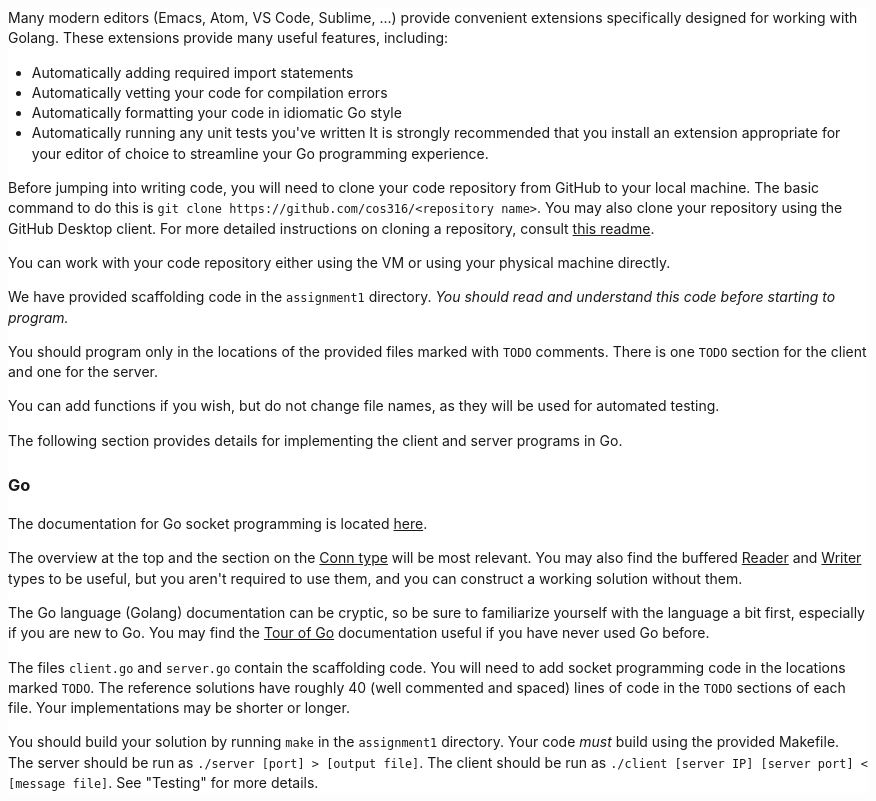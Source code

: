 Many modern editors (Emacs, Atom, VS Code, Sublime, ...) provide convenient extensions
specifically designed for working with Golang. These extensions provide many
useful features, including:
* Automatically adding required import statements
* Automatically vetting your code for compilation errors
* Automatically formatting your code in idiomatic Go style
* Automatically running any unit tests you've written
It is strongly recommended that you install an extension appropriate for your
editor of choice to streamline your Go programming experience.

Before jumping into writing code, you will need to clone your code repository
from GitHub to your local machine.
The basic command to do this is `git clone https://github.com/cos316/<repository name>`.
You may also clone your repository using the GitHub Desktop client.
For more detailed instructions on cloning a repository, consult [this readme](https://github.com/cos316/COS316-Public/blob/master/assignments/GITHUB.md).

You can work with your code repository either using the VM or using your physical machine directly.

We have provided scaffolding code in the `assignment1` directory.
*You should read and understand this code before starting to program.*

You should program only in the locations of the provided files marked with `TODO`
comments. There is one `TODO` section for the client and one for the server.

You can add functions if you wish, but do not change file names, as they will be
used for automated testing.

The following section provides details for implementing the client and server programs in Go.

### Go

The documentation for Go socket programming is located [here](https://golang.org/pkg/net/).  

The overview at the top and the section on the [Conn type](https://golang.org/pkg/net/#Conn) will be most relevant.
You may also find the buffered [Reader](https://golang.org/pkg/bufio/#Reader)
and [Writer](https://golang.org/pkg/bufio/#Writer) types to be useful, but you
aren't required to use them, and you can construct a working solution without them.

The Go language (Golang) documentation can be cryptic, so be sure to familiarize
yourself with the language a bit first, especially if you are new to Go. You may
find the [Tour of Go](https://tour.golang.org/list) documentation useful if you
have never used Go before.

The files `client.go` and `server.go` contain the scaffolding code. You will need
to add socket programming code in the locations marked `TODO`. The reference
solutions have roughly 40  (well commented and spaced) lines of code in the
`TODO` sections of each file. Your implementations may be shorter or longer.

You should build your solution by running `make` in the `assignment1` directory.
Your code *must* build using the provided Makefile.
The server should be run as `./server [port] > [output file]`.
The client should be run as `./client [server IP] [server port] < [message file]`.
See "Testing" for more details.
